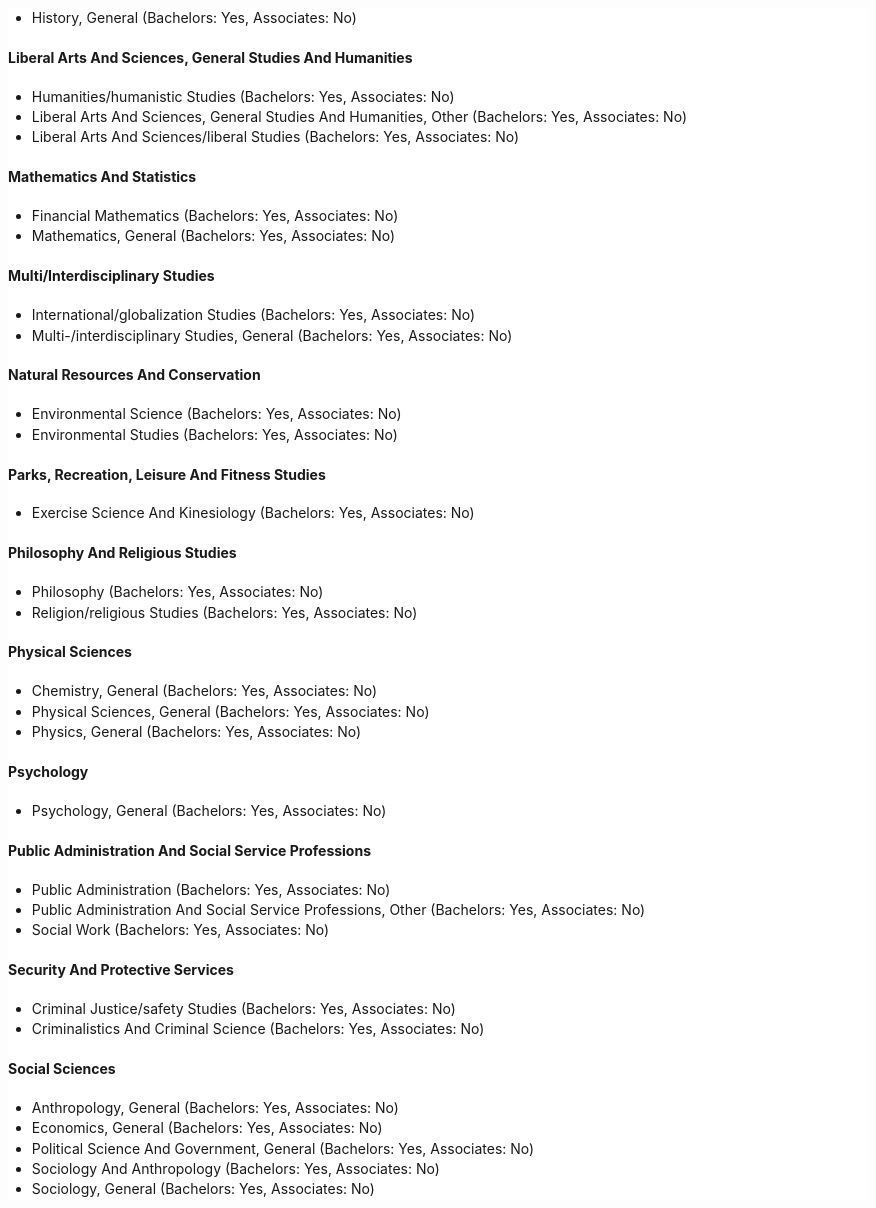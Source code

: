 - History, General (Bachelors: Yes, Associates: No)

#### Liberal Arts And Sciences, General Studies And Humanities

- Humanities/humanistic Studies (Bachelors: Yes, Associates: No)
- Liberal Arts And Sciences, General Studies And Humanities, Other (Bachelors: Yes, Associates: No)
- Liberal Arts And Sciences/liberal Studies (Bachelors: Yes, Associates: No)

#### Mathematics And Statistics

- Financial Mathematics (Bachelors: Yes, Associates: No)
- Mathematics, General (Bachelors: Yes, Associates: No)

#### Multi/Interdisciplinary Studies

- International/globalization Studies (Bachelors: Yes, Associates: No)
- Multi-/interdisciplinary Studies, General (Bachelors: Yes, Associates: No)

#### Natural Resources And Conservation

- Environmental Science (Bachelors: Yes, Associates: No)
- Environmental Studies (Bachelors: Yes, Associates: No)

#### Parks, Recreation, Leisure And Fitness Studies

- Exercise Science And Kinesiology (Bachelors: Yes, Associates: No)

#### Philosophy And Religious Studies

- Philosophy (Bachelors: Yes, Associates: No)
- Religion/religious Studies (Bachelors: Yes, Associates: No)

#### Physical Sciences

- Chemistry, General (Bachelors: Yes, Associates: No)
- Physical Sciences, General (Bachelors: Yes, Associates: No)
- Physics, General (Bachelors: Yes, Associates: No)

#### Psychology

- Psychology, General (Bachelors: Yes, Associates: No)

#### Public Administration And Social Service Professions

- Public Administration (Bachelors: Yes, Associates: No)
- Public Administration And Social Service Professions, Other (Bachelors: Yes, Associates: No)
- Social Work (Bachelors: Yes, Associates: No)

#### Security And Protective Services

- Criminal Justice/safety Studies (Bachelors: Yes, Associates: No)
- Criminalistics And Criminal Science (Bachelors: Yes, Associates: No)

#### Social Sciences

- Anthropology, General (Bachelors: Yes, Associates: No)
- Economics, General (Bachelors: Yes, Associates: No)
- Political Science And Government, General (Bachelors: Yes, Associates: No)
- Sociology And Anthropology (Bachelors: Yes, Associates: No)
- Sociology, General (Bachelors: Yes, Associates: No)
